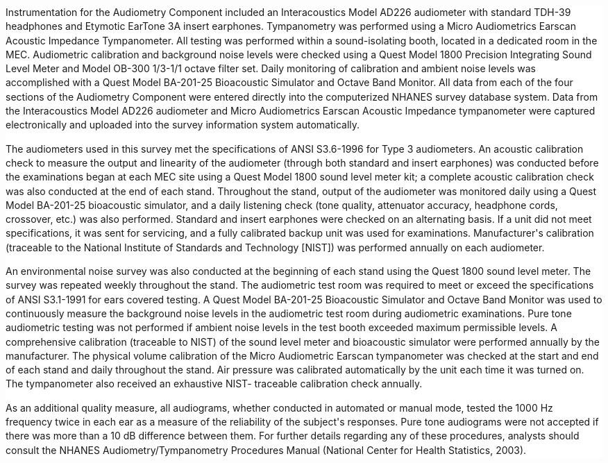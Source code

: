 Instrumentation for the Audiometry Component included an Interacoustics Model
AD226 audiometer with standard TDH-39 headphones and Etymotic EarTone 3A
insert earphones. Tympanometry was performed using a Micro Audiometrics
Earscan Acoustic Impedance Tympanometer. All testing was performed within a
sound-isolating booth, located in a dedicated room in the MEC. Audiometric
calibration and background noise levels were checked using a Quest Model 1800
Precision Integrating Sound Level Meter and Model OB-300 1/3-1/1 octave filter
set. Daily monitoring of calibration and ambient noise levels was accomplished
with a Quest Model BA-201-25 Bioacoustic Simulator and Octave Band Monitor.
All data from each of the four sections of the Audiometry Component were
entered directly into the computerized NHANES survey database system. Data
from the Interacoustics Model AD226 audiometer and Micro Audiometrics Earscan
Acoustic Impedance tympanometer were captured electronically and uploaded into
the survey information system automatically.

The audiometers used in this survey met the specifications of ANSI S3.6-1996
for Type 3 audiometers. An acoustic calibration check to measure the output
and linearity of the audiometer (through both standard and insert earphones)
was conducted before the examinations began at each MEC site using a Quest
Model 1800 sound level meter kit; a complete acoustic calibration check was
also conducted at the end of each stand. Throughout the stand, output of the
audiometer was monitored daily using a Quest Model BA-201-25 bioacoustic
simulator, and a daily listening check (tone quality, attenuator accuracy,
headphone cords, crossover, etc.) was also performed. Standard and insert
earphones were checked on an alternating basis. If a unit did not meet
specifications, it was sent for servicing, and a fully calibrated backup unit
was used for examinations. Manufacturer's calibration (traceable to the
National Institute of Standards and Technology [NIST]) was performed annually
on each audiometer.

An environmental noise survey was also conducted at the beginning of each
stand using the Quest 1800 sound level meter. The survey was repeated weekly
throughout the stand. The audiometric test room was required to meet or exceed
the specifications of ANSI S3.1-1991 for ears covered testing. A Quest Model
BA-201-25 Bioacoustic Simulator and Octave Band Monitor was used to
continuously measure the background noise levels in the audiometric test room
during audiometric examinations. Pure tone audiometric testing was not
performed if ambient noise levels in the test booth exceeded maximum
permissible levels. A comprehensive calibration (traceable to NIST) of the
sound level meter and bioacoustic simulator were performed annually by the
manufacturer. The physical volume calibration of the Micro Audiometric Earscan
tympanometer was checked at the start and end of each stand and daily
throughout the stand. Air pressure was calibrated automatically by the unit
each time it was turned on. The tympanometer also received an exhaustive NIST-
traceable calibration check annually.

As an additional quality measure, all audiograms, whether conducted in
automated or manual mode, tested the 1000 Hz frequency twice in each ear as a
measure of the reliability of the subject's responses. Pure tone audiograms
were not accepted if there was more than a 10 dB difference between them. For
further details regarding any of these procedures, analysts should consult the
NHANES Audiometry/Tympanometry Procedures Manual (National Center for Health
Statistics, 2003).
